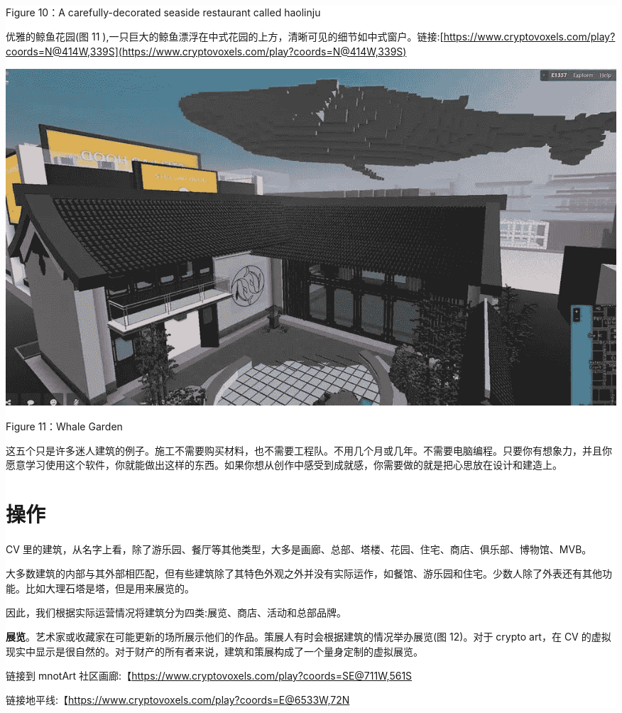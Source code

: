 Figure 10：A carefully-decorated seaside restaurant called haolinju

优雅的鲸鱼花园(图 11 ),一只巨大的鲸鱼漂浮在中式花园的上方，清晰可见的细节如中式窗户。链接:[https://www.cryptovoxels.com/play?coords=N@414W,339S](https://www.cryptovoxels.com/play?coords=N@414W,339S)

![](img/5dab1e88989a60e9589421a671e726cc.png)

Figure 11：Whale Garden

这五个只是许多迷人建筑的例子。施工不需要购买材料，也不需要工程队。不用几个月或几年。不需要电脑编程。只要你有想象力，并且你愿意学习使用这个软件，你就能做出这样的东西。如果你想从创作中感受到成就感，你需要做的就是把心思放在设计和建造上。

# 操作

CV 里的建筑，从名字上看，除了游乐园、餐厅等其他类型，大多是画廊、总部、塔楼、花园、住宅、商店、俱乐部、博物馆、MVB。

大多数建筑的内部与其外部相匹配，但有些建筑除了其特色外观之外并没有实际运作，如餐馆、游乐园和住宅。少数人除了外表还有其他功能。比如大理石塔是塔，但是用来展览的。

因此，我们根据实际运营情况将建筑分为四类:展览、商店、活动和总部品牌。

**展览**。艺术家或收藏家在可能更新的场所展示他们的作品。策展人有时会根据建筑的情况举办展览(图 12)。对于 crypto art，在 CV 的虚拟现实中显示是很自然的。对于财产的所有者来说，建筑和策展构成了一个量身定制的虚拟展览。

链接到 mnotArt 社区画廊:【https://www.cryptovoxels.com/play?coords=SE@711W,561S 

链接地平线:【https://www.cryptovoxels.com/play?coords=E@6533W,72N 
